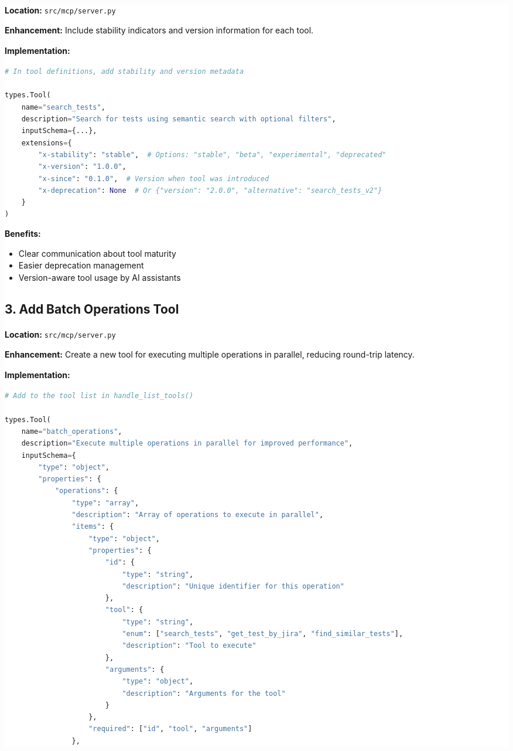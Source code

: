**Location:** `src/mcp/server.py`

**Enhancement:** Include stability indicators and version information for each tool.

**Implementation:**

```python
# In tool definitions, add stability and version metadata

types.Tool(
    name="search_tests",
    description="Search for tests using semantic search with optional filters",
    inputSchema={...},
    extensions={
        "x-stability": "stable",  # Options: "stable", "beta", "experimental", "deprecated"
        "x-version": "1.0.0",
        "x-since": "0.1.0",  # Version when tool was introduced
        "x-deprecation": None  # Or {"version": "2.0.0", "alternative": "search_tests_v2"}
    }
)
```

**Benefits:**
- Clear communication about tool maturity
- Easier deprecation management
- Version-aware tool usage by AI assistants

## 3. Add Batch Operations Tool

**Location:** `src/mcp/server.py`

**Enhancement:** Create a new tool for executing multiple operations in parallel, reducing round-trip latency.

**Implementation:**

```python
# Add to the tool list in handle_list_tools()

types.Tool(
    name="batch_operations",
    description="Execute multiple operations in parallel for improved performance",
    inputSchema={
        "type": "object",
        "properties": {
            "operations": {
                "type": "array",
                "description": "Array of operations to execute in parallel",
                "items": {
                    "type": "object",
                    "properties": {
                        "id": {
                            "type": "string",
                            "description": "Unique identifier for this operation"
                        },
                        "tool": {
                            "type": "string",
                            "enum": ["search_tests", "get_test_by_jira", "find_similar_tests"],
                            "description": "Tool to execute"
                        },
                        "arguments": {
                            "type": "object",
                            "description": "Arguments for the tool"
                        }
                    },
                    "required": ["id", "tool", "arguments"]
                },
```